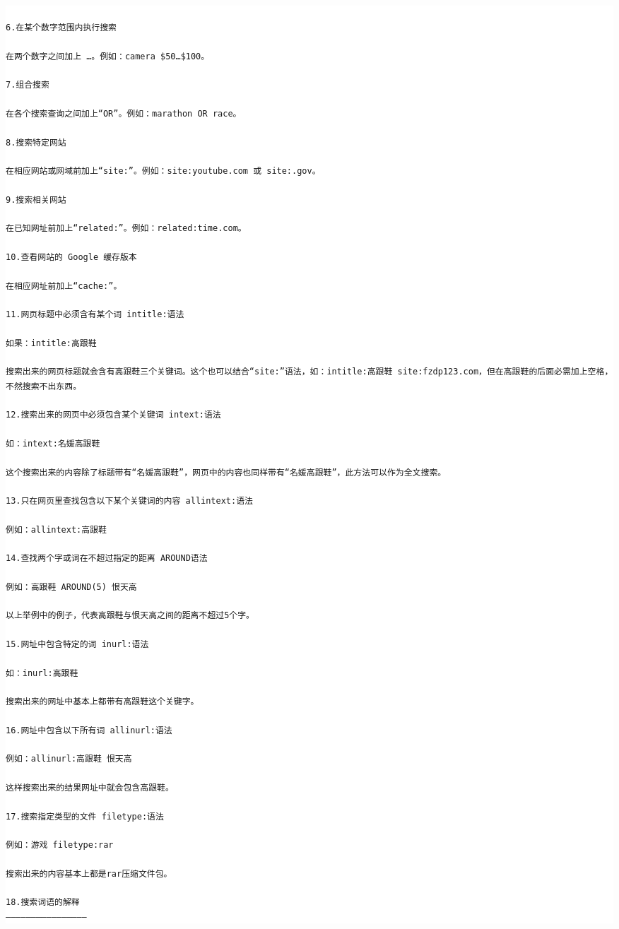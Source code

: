 ```google

6.在某个数字范围内执行搜索

在两个数字之间加上 …。例如：camera $50…$100。

7.组合搜索

在各个搜索查询之间加上“OR”。例如：marathon OR race。

8.搜索特定网站

在相应网站或网域前加上“site:”。例如：site:youtube.com 或 site:.gov。

9.搜索相关网站

在已知网址前加上“related:”。例如：related:time.com。

10.查看网站的 Google 缓存版本

在相应网址前加上“cache:”。

11.网页标题中必须含有某个词 intitle:语法

如果：intitle:高跟鞋

搜索出来的网页标题就会含有高跟鞋三个关键词。这个也可以结合“site:”语法，如：intitle:高跟鞋 site:fzdp123.com，但在高跟鞋的后面必需加上空格，不然搜索不出东西。

12.搜索出来的网页中必须包含某个关键词 intext:语法

如：intext:名媛高跟鞋

这个搜索出来的内容除了标题带有“名媛高跟鞋”，网页中的内容也同样带有“名媛高跟鞋”，此方法可以作为全文搜索。

13.只在网页里查找包含以下某个关键词的内容 allintext:语法

例如：allintext:高跟鞋

14.查找两个字或词在不超过指定的距离 AROUND语法

例如：高跟鞋 AROUND(5) 恨天高

以上举例中的例子，代表高跟鞋与恨天高之间的距离不超过5个字。

15.网址中包含特定的词 inurl:语法

如：inurl:高跟鞋

搜索出来的网址中基本上都带有高跟鞋这个关键字。

16.网址中包含以下所有词 allinurl:语法

例如：allinurl:高跟鞋 恨天高

这样搜索出来的结果网址中就会包含高跟鞋。

17.搜索指定类型的文件 filetype:语法

例如：游戏 filetype:rar

搜索出来的内容基本上都是rar压缩文件包。

18.搜索词语的解释
————————————————
```